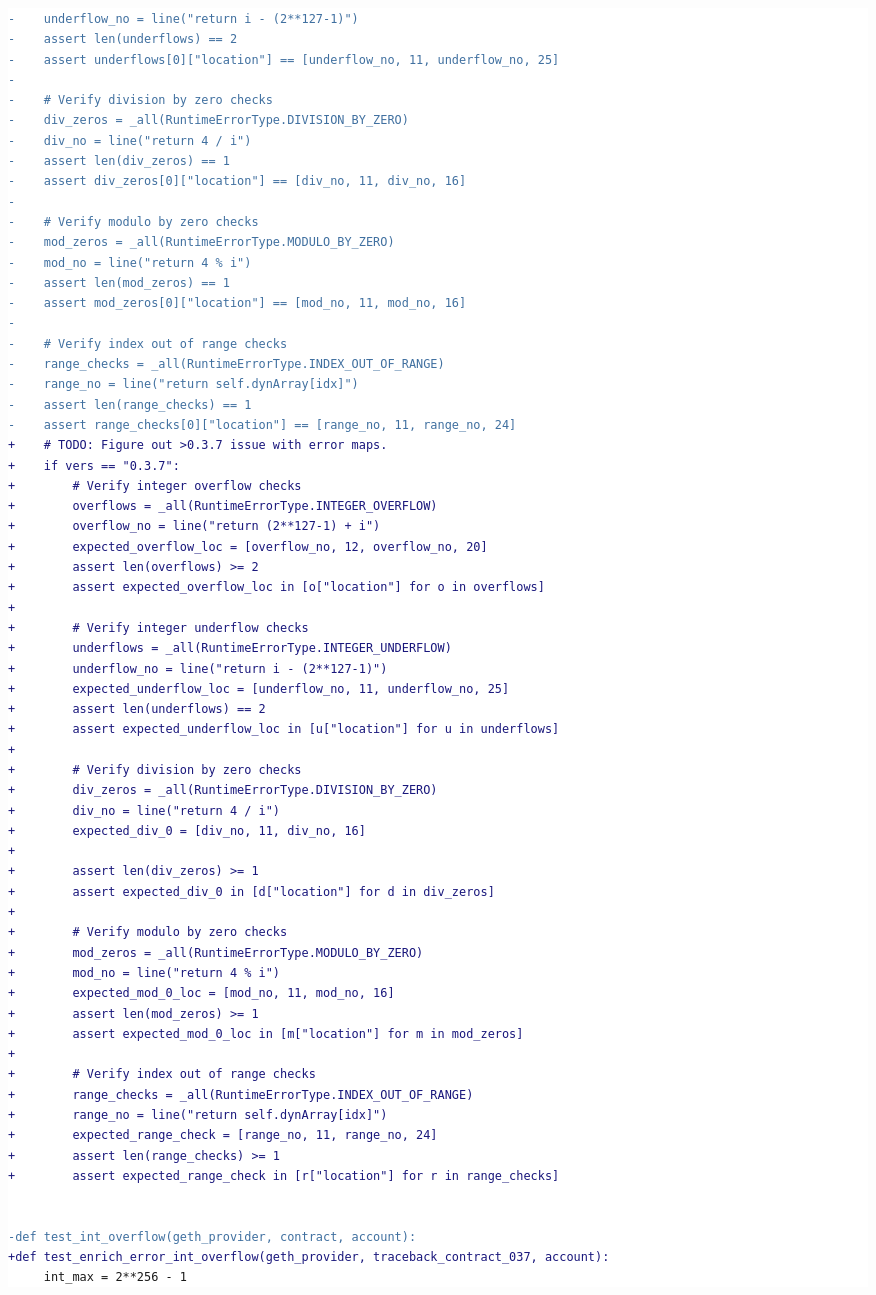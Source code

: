 ```diff
-    underflow_no = line("return i - (2**127-1)")
-    assert len(underflows) == 2
-    assert underflows[0]["location"] == [underflow_no, 11, underflow_no, 25]
-
-    # Verify division by zero checks
-    div_zeros = _all(RuntimeErrorType.DIVISION_BY_ZERO)
-    div_no = line("return 4 / i")
-    assert len(div_zeros) == 1
-    assert div_zeros[0]["location"] == [div_no, 11, div_no, 16]
-
-    # Verify modulo by zero checks
-    mod_zeros = _all(RuntimeErrorType.MODULO_BY_ZERO)
-    mod_no = line("return 4 % i")
-    assert len(mod_zeros) == 1
-    assert mod_zeros[0]["location"] == [mod_no, 11, mod_no, 16]
-
-    # Verify index out of range checks
-    range_checks = _all(RuntimeErrorType.INDEX_OUT_OF_RANGE)
-    range_no = line("return self.dynArray[idx]")
-    assert len(range_checks) == 1
-    assert range_checks[0]["location"] == [range_no, 11, range_no, 24]
+    # TODO: Figure out >0.3.7 issue with error maps.
+    if vers == "0.3.7":
+        # Verify integer overflow checks
+        overflows = _all(RuntimeErrorType.INTEGER_OVERFLOW)
+        overflow_no = line("return (2**127-1) + i")
+        expected_overflow_loc = [overflow_no, 12, overflow_no, 20]
+        assert len(overflows) >= 2
+        assert expected_overflow_loc in [o["location"] for o in overflows]
+
+        # Verify integer underflow checks
+        underflows = _all(RuntimeErrorType.INTEGER_UNDERFLOW)
+        underflow_no = line("return i - (2**127-1)")
+        expected_underflow_loc = [underflow_no, 11, underflow_no, 25]
+        assert len(underflows) == 2
+        assert expected_underflow_loc in [u["location"] for u in underflows]
+
+        # Verify division by zero checks
+        div_zeros = _all(RuntimeErrorType.DIVISION_BY_ZERO)
+        div_no = line("return 4 / i")
+        expected_div_0 = [div_no, 11, div_no, 16]
+
+        assert len(div_zeros) >= 1
+        assert expected_div_0 in [d["location"] for d in div_zeros]
+
+        # Verify modulo by zero checks
+        mod_zeros = _all(RuntimeErrorType.MODULO_BY_ZERO)
+        mod_no = line("return 4 % i")
+        expected_mod_0_loc = [mod_no, 11, mod_no, 16]
+        assert len(mod_zeros) >= 1
+        assert expected_mod_0_loc in [m["location"] for m in mod_zeros]
+
+        # Verify index out of range checks
+        range_checks = _all(RuntimeErrorType.INDEX_OUT_OF_RANGE)
+        range_no = line("return self.dynArray[idx]")
+        expected_range_check = [range_no, 11, range_no, 24]
+        assert len(range_checks) >= 1
+        assert expected_range_check in [r["location"] for r in range_checks]
 
 
-def test_int_overflow(geth_provider, contract, account):
+def test_enrich_error_int_overflow(geth_provider, traceback_contract_037, account):
     int_max = 2**256 - 1
```